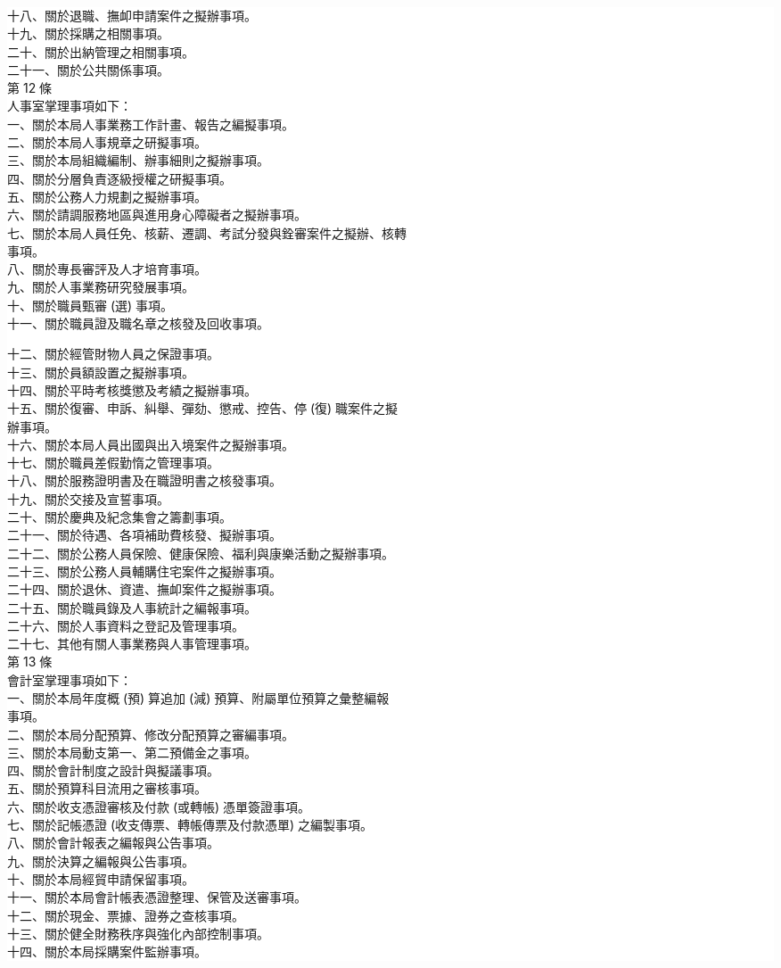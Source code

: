 十八、關於退職、撫卹申請案件之擬辦事項。  
十九、關於採購之相關事項。  
二十、關於出納管理之相關事項。  
二十一、關於公共關係事項。  
第 12 條  
人事室掌理事項如下：  
一、關於本局人事業務工作計畫、報告之編擬事項。  
二、關於本局人事規章之研擬事項。  
三、關於本局組織編制、辦事細則之擬辦事項。  
四、關於分層負責逐級授權之研擬事項。  
五、關於公務人力規劃之擬辦事項。  
六、關於請調服務地區與進用身心障礙者之擬辦事項。  
七、關於本局人員任免、核薪、遷調、考試分發與銓審案件之擬辦、核轉  
事項。  
八、關於專長審評及人才培育事項。  
九、關於人事業務研究發展事項。  
十、關於職員甄審 (選) 事項。  
十一、關於職員證及職名章之核發及回收事項。  


十二、關於經管財物人員之保證事項。  
十三、關於員額設置之擬辦事項。  
十四、關於平時考核獎懲及考績之擬辦事項。  
十五、關於復審、申訴、糾舉、彈劾、懲戒、控告、停 (復) 職案件之擬  
辦事項。  
十六、關於本局人員出國與出入境案件之擬辦事項。  
十七、關於職員差假勤惰之管理事項。  
十八、關於服務證明書及在職證明書之核發事項。  
十九、關於交接及宣誓事項。  
二十、關於慶典及紀念集會之籌劃事項。  
二十一、關於待遇、各項補助費核發、擬辦事項。  
二十二、關於公務人員保險、健康保險、福利與康樂活動之擬辦事項。  
二十三、關於公務人員輔購住宅案件之擬辦事項。  
二十四、關於退休、資遣、撫卹案件之擬辦事項。  
二十五、關於職員錄及人事統計之編報事項。  
二十六、關於人事資料之登記及管理事項。  
二十七、其他有關人事業務與人事管理事項。  
第 13 條  
會計室掌理事項如下：  
一、關於本局年度概 (預) 算追加 (減) 預算、附屬單位預算之彙整編報  
事項。  
二、關於本局分配預算、修改分配預算之審編事項。  
三、關於本局動支第一、第二預備金之事項。  
四、關於會計制度之設計與擬議事項。  
五、關於預算科目流用之審核事項。  
六、關於收支憑證審核及付款 (或轉帳) 憑單簽證事項。  
七、關於記帳憑證 (收支傳票、轉帳傳票及付款憑單) 之編製事項。  
八、關於會計報表之編報與公告事項。  
九、關於決算之編報與公告事項。  
十、關於本局經貿申請保留事項。  
十一、關於本局會計帳表憑證整理、保管及送審事項。  
十二、關於現金、票據、證券之查核事項。  
十三、關於健全財務秩序與強化內部控制事項。  
十四、關於本局採購案件監辦事項。  
